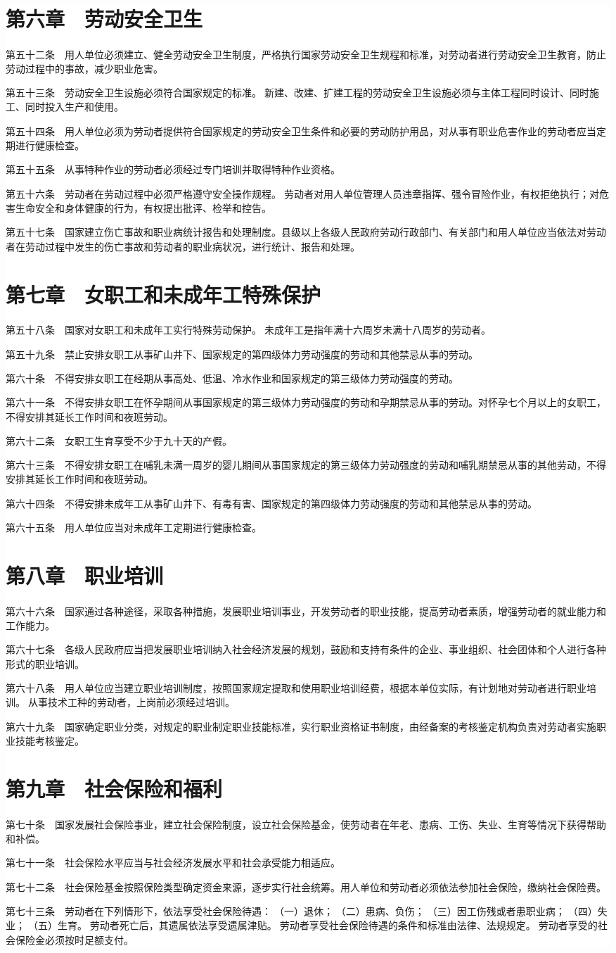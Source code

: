# 第六章　劳动安全卫生

第五十二条　用人单位必须建立、健全劳动安全卫生制度，严格执行国家劳动安全卫生规程和标准，对劳动者进行劳动安全卫生教育，防止劳动过程中的事故，减少职业危害。

第五十三条　劳动安全卫生设施必须符合国家规定的标准。
新建、改建、扩建工程的劳动安全卫生设施必须与主体工程同时设计、同时施工、同时投入生产和使用。

第五十四条　用人单位必须为劳动者提供符合国家规定的劳动安全卫生条件和必要的劳动防护用品，对从事有职业危害作业的劳动者应当定期进行健康检查。

第五十五条　从事特种作业的劳动者必须经过专门培训并取得特种作业资格。

第五十六条　劳动者在劳动过程中必须严格遵守安全操作规程。
劳动者对用人单位管理人员违章指挥、强令冒险作业，有权拒绝执行；对危害生命安全和身体健康的行为，有权提出批评、检举和控告。

第五十七条　国家建立伤亡事故和职业病统计报告和处理制度。县级以上各级人民政府劳动行政部门、有关部门和用人单位应当依法对劳动者在劳动过程中发生的伤亡事故和劳动者的职业病状况，进行统计、报告和处理。

# 第七章　女职工和未成年工特殊保护

第五十八条　国家对女职工和未成年工实行特殊劳动保护。
未成年工是指年满十六周岁未满十八周岁的劳动者。

第五十九条　禁止安排女职工从事矿山井下、国家规定的第四级体力劳动强度的劳动和其他禁忌从事的劳动。

第六十条　不得安排女职工在经期从事高处、低温、冷水作业和国家规定的第三级体力劳动强度的劳动。

第六十一条　不得安排女职工在怀孕期间从事国家规定的第三级体力劳动强度的劳动和孕期禁忌从事的劳动。对怀孕七个月以上的女职工，不得安排其延长工作时间和夜班劳动。

第六十二条　女职工生育享受不少于九十天的产假。

第六十三条　不得安排女职工在哺乳未满一周岁的婴儿期间从事国家规定的第三级体力劳动强度的劳动和哺乳期禁忌从事的其他劳动，不得安排其延长工作时间和夜班劳动。

第六十四条　不得安排未成年工从事矿山井下、有毒有害、国家规定的第四级体力劳动强度的劳动和其他禁忌从事的劳动。

第六十五条　用人单位应当对未成年工定期进行健康检查。

# 第八章　职业培训

第六十六条　国家通过各种途径，采取各种措施，发展职业培训事业，开发劳动者的职业技能，提高劳动者素质，增强劳动者的就业能力和工作能力。

第六十七条　各级人民政府应当把发展职业培训纳入社会经济发展的规划，鼓励和支持有条件的企业、事业组织、社会团体和个人进行各种形式的职业培训。

第六十八条　用人单位应当建立职业培训制度，按照国家规定提取和使用职业培训经费，根据本单位实际，有计划地对劳动者进行职业培训。
从事技术工种的劳动者，上岗前必须经过培训。

第六十九条　国家确定职业分类，对规定的职业制定职业技能标准，实行职业资格证书制度，由经备案的考核鉴定机构负责对劳动者实施职业技能考核鉴定。

# 第九章　社会保险和福利

第七十条　国家发展社会保险事业，建立社会保险制度，设立社会保险基金，使劳动者在年老、患病、工伤、失业、生育等情况下获得帮助和补偿。

第七十一条　社会保险水平应当与社会经济发展水平和社会承受能力相适应。

第七十二条　社会保险基金按照保险类型确定资金来源，逐步实行社会统筹。用人单位和劳动者必须依法参加社会保险，缴纳社会保险费。

第七十三条　劳动者在下列情形下，依法享受社会保险待遇：
（一）退休；
（二）患病、负伤；
（三）因工伤残或者患职业病；
（四）失业；
（五）生育。
劳动者死亡后，其遗属依法享受遗属津贴。
劳动者享受社会保险待遇的条件和标准由法律、法规规定。
劳动者享受的社会保险金必须按时足额支付。
